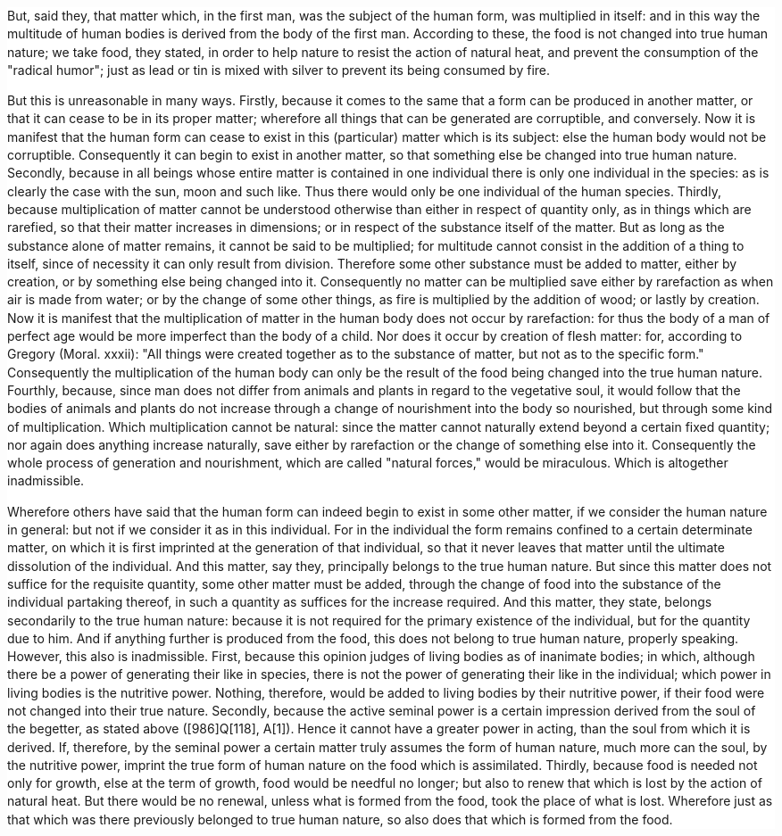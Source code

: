 But, said they, that matter which, in the first man, was the subject of the human form, was multiplied in itself: and in this way the multitude of human bodies is derived from the body of the first man. According to these, the food is not changed into true human nature; we take food, they stated, in order to help nature to resist the action of natural heat, and prevent the consumption of the "radical humor"; just as lead or tin is mixed with silver to prevent its being consumed by fire.

But this is unreasonable in many ways. Firstly, because it comes to the same that a form can be produced in another matter, or that it can cease to be in its proper matter; wherefore all things that can be generated are corruptible, and conversely. Now it is manifest that the human form can cease to exist in this (particular) matter which is its subject: else the human body would not be corruptible. Consequently it can begin to exist in another matter, so that something else be changed into true human nature. Secondly, because in all beings whose entire matter is contained in one individual there is only one individual in the species: as is clearly the case with the sun, moon and such like. Thus there would only be one individual of the human species. Thirdly, because multiplication of matter cannot be understood otherwise than either in respect of quantity only, as in things which are rarefied, so that their matter increases in dimensions; or in respect of the substance itself of the matter. But as long as the substance alone of matter remains, it cannot be said to be multiplied; for multitude cannot consist in the addition of a thing to itself, since of necessity it can only result from division. Therefore some other substance must be added to matter, either by creation, or by something else being changed into it. Consequently no matter can be multiplied save either by rarefaction as when air is made from water; or by the change of some other things, as fire is multiplied by the addition of wood; or lastly by creation. Now it is manifest that the multiplication of matter in the human body does not occur by rarefaction: for thus the body of a man of perfect age would be more imperfect than the body of a child. Nor does it occur by creation of flesh matter: for, according to Gregory (Moral. xxxii): "All things were created together as to the substance of matter, but not as to the specific form." Consequently the multiplication of the human body can only be the result of the food being changed into the true human nature. Fourthly, because, since man does not differ from animals and plants in regard to the vegetative soul, it would follow that the bodies of animals and plants do not increase through a change of nourishment into the body so nourished, but through some kind of multiplication. Which multiplication cannot be natural: since the matter cannot naturally extend beyond a certain fixed quantity; nor again does anything increase naturally, save either by rarefaction or the change of something else into it. Consequently the whole process of generation and nourishment, which are called "natural forces," would be miraculous. Which is altogether inadmissible.

Wherefore others have said that the human form can indeed begin to exist in some other matter, if we consider the human nature in general: but not if we consider it as in this individual. For in the individual the form remains confined to a certain determinate matter, on which it is first imprinted at the generation of that individual, so that it never leaves that matter until the ultimate dissolution of the individual. And this matter, say they, principally belongs to the true human nature. But since this matter does not suffice for the requisite quantity, some other matter must be added, through the change of food into the substance of the individual partaking thereof, in such a quantity as suffices for the increase required. And this matter, they state, belongs secondarily to the true human nature: because it is not required for the primary existence of the individual, but for the quantity due to him. And if anything further is produced from the food, this does not belong to true human nature, properly speaking. However, this also is inadmissible. First, because this opinion judges of living bodies as of inanimate bodies; in which, although there be a power of generating their like in species, there is not the power of generating their like in the individual; which power in living bodies is the nutritive power. Nothing, therefore, would be added to living bodies by their nutritive power, if their food were not changed into their true nature. Secondly, because the active seminal power is a certain impression derived from the soul of the begetter, as stated above ([986]Q[118], A[1]). Hence it cannot have a greater power in acting, than the soul from which it is derived. If, therefore, by the seminal power a certain matter truly assumes the form of human nature, much more can the soul, by the nutritive power, imprint the true form of human nature on the food which is assimilated. Thirdly, because food is needed not only for growth, else at the term of growth, food would be needful no longer; but also to renew that which is lost by the action of natural heat. But there would be no renewal, unless what is formed from the food, took the place of what is lost. Wherefore just as that which was there previously belonged to true human nature, so also does that which is formed from the food.
